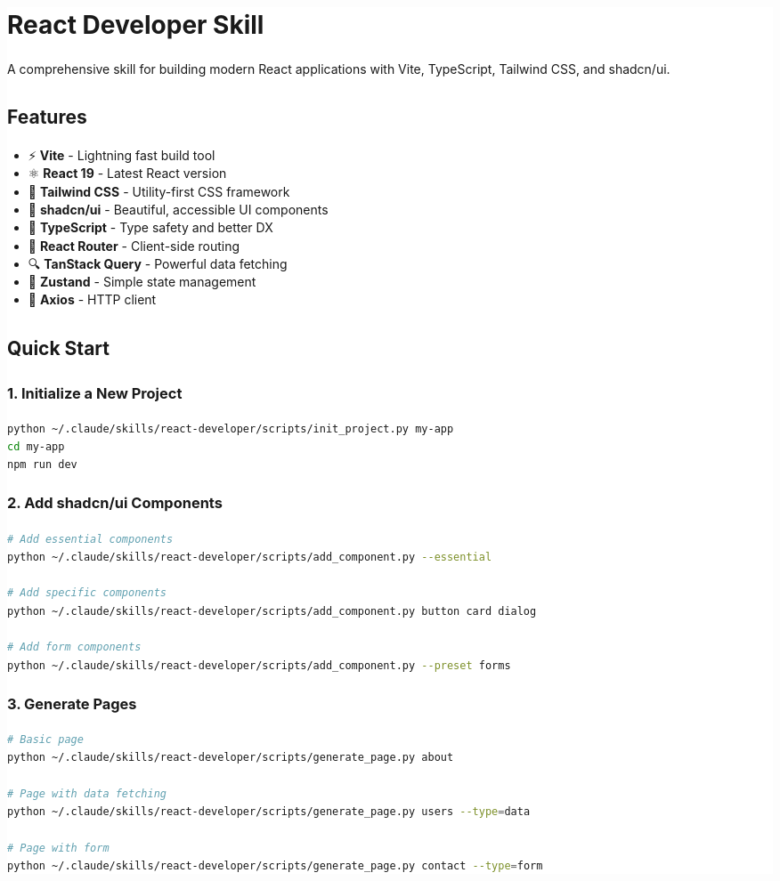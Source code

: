 # React Developer Skill

A comprehensive skill for building modern React applications with Vite, TypeScript, Tailwind CSS, and shadcn/ui.

## Features

- ⚡️ **Vite** - Lightning fast build tool
- ⚛️ **React 19** - Latest React version
- 🎨 **Tailwind CSS** - Utility-first CSS framework
- 🧩 **shadcn/ui** - Beautiful, accessible UI components
- 📝 **TypeScript** - Type safety and better DX
- 🔄 **React Router** - Client-side routing
- 🔍 **TanStack Query** - Powerful data fetching
- 🐻 **Zustand** - Simple state management
- 📡 **Axios** - HTTP client

## Quick Start

### 1. Initialize a New Project

```bash
python ~/.claude/skills/react-developer/scripts/init_project.py my-app
cd my-app
npm run dev
```

### 2. Add shadcn/ui Components

```bash
# Add essential components
python ~/.claude/skills/react-developer/scripts/add_component.py --essential

# Add specific components
python ~/.claude/skills/react-developer/scripts/add_component.py button card dialog

# Add form components
python ~/.claude/skills/react-developer/scripts/add_component.py --preset forms
```

### 3. Generate Pages

```bash
# Basic page
python ~/.claude/skills/react-developer/scripts/generate_page.py about

# Page with data fetching
python ~/.claude/skills/react-developer/scripts/generate_page.py users --type=data

# Page with form
python ~/.claude/skills/react-developer/scripts/generate_page.py contact --type=form
```
